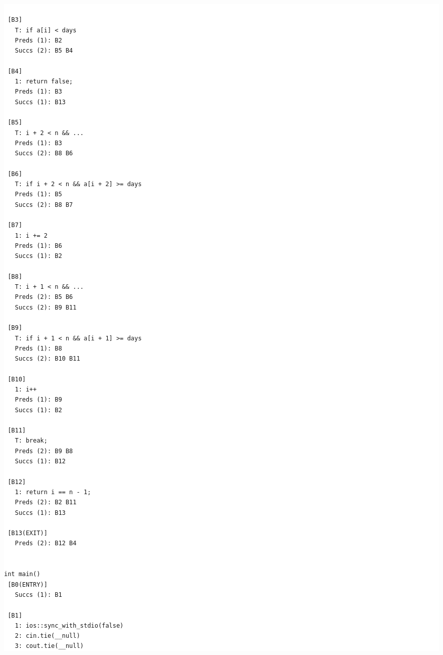```

 [B3]
   T: if a[i] < days
   Preds (1): B2
   Succs (2): B5 B4

 [B4]
   1: return false;
   Preds (1): B3
   Succs (1): B13

 [B5]
   T: i + 2 < n && ...
   Preds (1): B3
   Succs (2): B8 B6

 [B6]
   T: if i + 2 < n && a[i + 2] >= days
   Preds (1): B5
   Succs (2): B8 B7

 [B7]
   1: i += 2
   Preds (1): B6
   Succs (1): B2

 [B8]
   T: i + 1 < n && ...
   Preds (2): B5 B6
   Succs (2): B9 B11

 [B9]
   T: if i + 1 < n && a[i + 1] >= days
   Preds (1): B8
   Succs (2): B10 B11

 [B10]
   1: i++
   Preds (1): B9
   Succs (1): B2

 [B11]
   T: break;
   Preds (2): B9 B8
   Succs (1): B12

 [B12]
   1: return i == n - 1;
   Preds (2): B2 B11
   Succs (1): B13

 [B13(EXIT)]
   Preds (2): B12 B4


int main()
 [B0(ENTRY)]
   Succs (1): B1

 [B1]
   1: ios::sync_with_stdio(false)
   2: cin.tie(__null)
   3: cout.tie(__null)
```